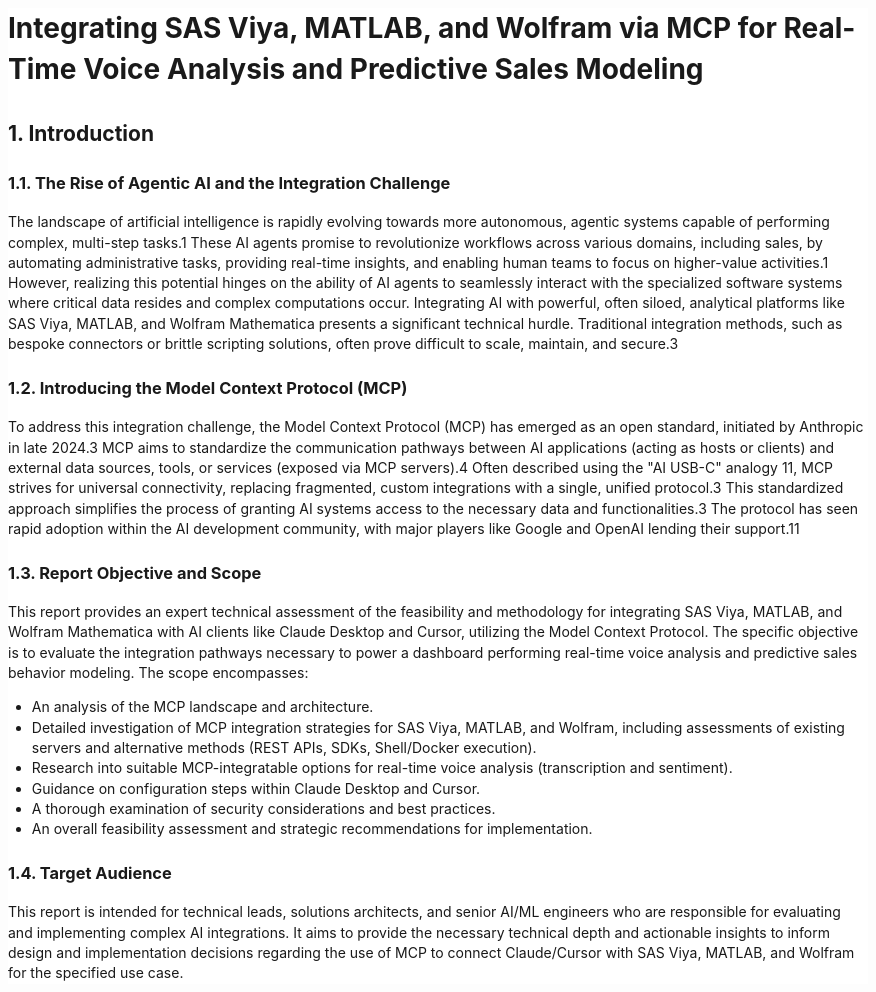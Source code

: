 # **Integrating SAS Viya, MATLAB, and Wolfram via MCP for Real-Time Voice Analysis and Predictive Sales Modeling**

## **1\. Introduction**

### **1.1. The Rise of Agentic AI and the Integration Challenge**

The landscape of artificial intelligence is rapidly evolving towards more autonomous, agentic systems capable of performing complex, multi-step tasks.1 These AI agents promise to revolutionize workflows across various domains, including sales, by automating administrative tasks, providing real-time insights, and enabling human teams to focus on higher-value activities.1 However, realizing this potential hinges on the ability of AI agents to seamlessly interact with the specialized software systems where critical data resides and complex computations occur. Integrating AI with powerful, often siloed, analytical platforms like SAS Viya, MATLAB, and Wolfram Mathematica presents a significant technical hurdle. Traditional integration methods, such as bespoke connectors or brittle scripting solutions, often prove difficult to scale, maintain, and secure.3

### **1.2. Introducing the Model Context Protocol (MCP)**

To address this integration challenge, the Model Context Protocol (MCP) has emerged as an open standard, initiated by Anthropic in late 2024\.3 MCP aims to standardize the communication pathways between AI applications (acting as hosts or clients) and external data sources, tools, or services (exposed via MCP servers).4 Often described using the "AI USB-C" analogy 11, MCP strives for universal connectivity, replacing fragmented, custom integrations with a single, unified protocol.3 This standardized approach simplifies the process of granting AI systems access to the necessary data and functionalities.3 The protocol has seen rapid adoption within the AI development community, with major players like Google and OpenAI lending their support.11

### **1.3. Report Objective and Scope**

This report provides an expert technical assessment of the feasibility and methodology for integrating SAS Viya, MATLAB, and Wolfram Mathematica with AI clients like Claude Desktop and Cursor, utilizing the Model Context Protocol. The specific objective is to evaluate the integration pathways necessary to power a dashboard performing real-time voice analysis and predictive sales behavior modeling. The scope encompasses:

* An analysis of the MCP landscape and architecture.  
* Detailed investigation of MCP integration strategies for SAS Viya, MATLAB, and Wolfram, including assessments of existing servers and alternative methods (REST APIs, SDKs, Shell/Docker execution).  
* Research into suitable MCP-integratable options for real-time voice analysis (transcription and sentiment).  
* Guidance on configuration steps within Claude Desktop and Cursor.  
* A thorough examination of security considerations and best practices.  
* An overall feasibility assessment and strategic recommendations for implementation.

### **1.4. Target Audience**

This report is intended for technical leads, solutions architects, and senior AI/ML engineers who are responsible for evaluating and implementing complex AI integrations. It aims to provide the necessary technical depth and actionable insights to inform design and implementation decisions regarding the use of MCP to connect Claude/Cursor with SAS Viya, MATLAB, and Wolfram for the specified use case.
